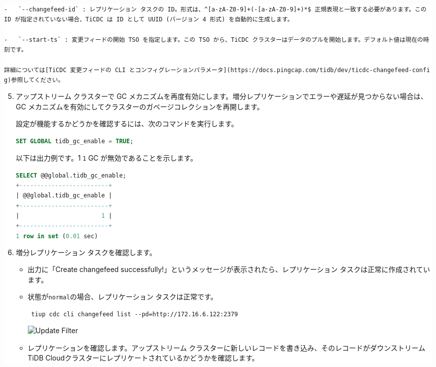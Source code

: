     -   `--changefeed-id` : レプリケーション タスクの ID。形式は、^[a-zA-Z0-9]+(-[a-zA-Z0-9]+)*$ 正規表現と一致する必要があります。この ID が指定されていない場合、TiCDC は ID として UUID (バージョン 4 形式) を自動的に生成します。

    -   `--start-ts` : 変更フィードの開始 TSO を指定します。この TSO から、TiCDC クラスターはデータのプルを開始します。デフォルト値は現在の時刻です。

    詳細については[TiCDC 変更フィードの CLI とコンフィグレーションパラメータ](https://docs.pingcap.com/tidb/dev/ticdc-changefeed-config)参照してください。

5.  アップストリーム クラスターで GC メカニズムを再度有効にします。増分レプリケーションでエラーや遅延が見つからない場合は、GC メカニズムを有効にしてクラスターのガベージコレクションを再開します。

    設定が機能するかどうかを確認するには、次のコマンドを実行します。

    ```sql
    SET GLOBAL tidb_gc_enable = TRUE;
    ```

    以下は出力例です。1 `1` GC が無効であることを示します。

    ```sql
    SELECT @@global.tidb_gc_enable;
    +-------------------------+
    | @@global.tidb_gc_enable |
    +-------------------------+
    |                       1 |
    +-------------------------+
    1 row in set (0.01 sec)
    ```

6.  増分レプリケーション タスクを確認します。

    -   出力に「Create changefeed successfully!」というメッセージが表示されたら、レプリケーション タスクは正常に作成されています。

    -   状態が`normal`の場合、レプリケーション タスクは正常です。

        ```shell
         tiup cdc cli changefeed list --pd=http://172.16.6.122:2379
        ```

        ![Update Filter](/media/tidb-cloud/normal_status_in_replication_task.png)

    -   レプリケーションを確認します。アップストリーム クラスターに新しいレコードを書き込み、そのレコードがダウンストリームTiDB Cloudクラスターにレプリケートされているかどうかを確認します。

